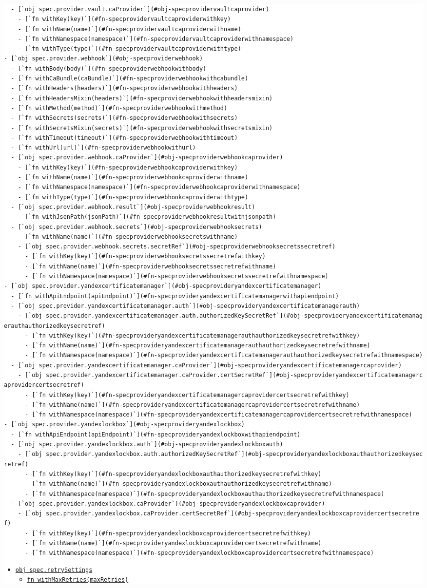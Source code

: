       - [`obj spec.provider.vault.caProvider`](#obj-specprovidervaultcaprovider)
        - [`fn withKey(key)`](#fn-specprovidervaultcaproviderwithkey)
        - [`fn withName(name)`](#fn-specprovidervaultcaproviderwithname)
        - [`fn withNamespace(namespace)`](#fn-specprovidervaultcaproviderwithnamespace)
        - [`fn withType(type)`](#fn-specprovidervaultcaproviderwithtype)
    - [`obj spec.provider.webhook`](#obj-specproviderwebhook)
      - [`fn withBody(body)`](#fn-specproviderwebhookwithbody)
      - [`fn withCaBundle(caBundle)`](#fn-specproviderwebhookwithcabundle)
      - [`fn withHeaders(headers)`](#fn-specproviderwebhookwithheaders)
      - [`fn withHeadersMixin(headers)`](#fn-specproviderwebhookwithheadersmixin)
      - [`fn withMethod(method)`](#fn-specproviderwebhookwithmethod)
      - [`fn withSecrets(secrets)`](#fn-specproviderwebhookwithsecrets)
      - [`fn withSecretsMixin(secrets)`](#fn-specproviderwebhookwithsecretsmixin)
      - [`fn withTimeout(timeout)`](#fn-specproviderwebhookwithtimeout)
      - [`fn withUrl(url)`](#fn-specproviderwebhookwithurl)
      - [`obj spec.provider.webhook.caProvider`](#obj-specproviderwebhookcaprovider)
        - [`fn withKey(key)`](#fn-specproviderwebhookcaproviderwithkey)
        - [`fn withName(name)`](#fn-specproviderwebhookcaproviderwithname)
        - [`fn withNamespace(namespace)`](#fn-specproviderwebhookcaproviderwithnamespace)
        - [`fn withType(type)`](#fn-specproviderwebhookcaproviderwithtype)
      - [`obj spec.provider.webhook.result`](#obj-specproviderwebhookresult)
        - [`fn withJsonPath(jsonPath)`](#fn-specproviderwebhookresultwithjsonpath)
      - [`obj spec.provider.webhook.secrets`](#obj-specproviderwebhooksecrets)
        - [`fn withName(name)`](#fn-specproviderwebhooksecretswithname)
        - [`obj spec.provider.webhook.secrets.secretRef`](#obj-specproviderwebhooksecretssecretref)
          - [`fn withKey(key)`](#fn-specproviderwebhooksecretssecretrefwithkey)
          - [`fn withName(name)`](#fn-specproviderwebhooksecretssecretrefwithname)
          - [`fn withNamespace(namespace)`](#fn-specproviderwebhooksecretssecretrefwithnamespace)
    - [`obj spec.provider.yandexcertificatemanager`](#obj-specprovideryandexcertificatemanager)
      - [`fn withApiEndpoint(apiEndpoint)`](#fn-specprovideryandexcertificatemanagerwithapiendpoint)
      - [`obj spec.provider.yandexcertificatemanager.auth`](#obj-specprovideryandexcertificatemanagerauth)
        - [`obj spec.provider.yandexcertificatemanager.auth.authorizedKeySecretRef`](#obj-specprovideryandexcertificatemanagerauthauthorizedkeysecretref)
          - [`fn withKey(key)`](#fn-specprovideryandexcertificatemanagerauthauthorizedkeysecretrefwithkey)
          - [`fn withName(name)`](#fn-specprovideryandexcertificatemanagerauthauthorizedkeysecretrefwithname)
          - [`fn withNamespace(namespace)`](#fn-specprovideryandexcertificatemanagerauthauthorizedkeysecretrefwithnamespace)
      - [`obj spec.provider.yandexcertificatemanager.caProvider`](#obj-specprovideryandexcertificatemanagercaprovider)
        - [`obj spec.provider.yandexcertificatemanager.caProvider.certSecretRef`](#obj-specprovideryandexcertificatemanagercaprovidercertsecretref)
          - [`fn withKey(key)`](#fn-specprovideryandexcertificatemanagercaprovidercertsecretrefwithkey)
          - [`fn withName(name)`](#fn-specprovideryandexcertificatemanagercaprovidercertsecretrefwithname)
          - [`fn withNamespace(namespace)`](#fn-specprovideryandexcertificatemanagercaprovidercertsecretrefwithnamespace)
    - [`obj spec.provider.yandexlockbox`](#obj-specprovideryandexlockbox)
      - [`fn withApiEndpoint(apiEndpoint)`](#fn-specprovideryandexlockboxwithapiendpoint)
      - [`obj spec.provider.yandexlockbox.auth`](#obj-specprovideryandexlockboxauth)
        - [`obj spec.provider.yandexlockbox.auth.authorizedKeySecretRef`](#obj-specprovideryandexlockboxauthauthorizedkeysecretref)
          - [`fn withKey(key)`](#fn-specprovideryandexlockboxauthauthorizedkeysecretrefwithkey)
          - [`fn withName(name)`](#fn-specprovideryandexlockboxauthauthorizedkeysecretrefwithname)
          - [`fn withNamespace(namespace)`](#fn-specprovideryandexlockboxauthauthorizedkeysecretrefwithnamespace)
      - [`obj spec.provider.yandexlockbox.caProvider`](#obj-specprovideryandexlockboxcaprovider)
        - [`obj spec.provider.yandexlockbox.caProvider.certSecretRef`](#obj-specprovideryandexlockboxcaprovidercertsecretref)
          - [`fn withKey(key)`](#fn-specprovideryandexlockboxcaprovidercertsecretrefwithkey)
          - [`fn withName(name)`](#fn-specprovideryandexlockboxcaprovidercertsecretrefwithname)
          - [`fn withNamespace(namespace)`](#fn-specprovideryandexlockboxcaprovidercertsecretrefwithnamespace)
  - [`obj spec.retrySettings`](#obj-specretrysettings)
    - [`fn withMaxRetries(maxRetries)`](#fn-specretrysettingswithmaxretries)